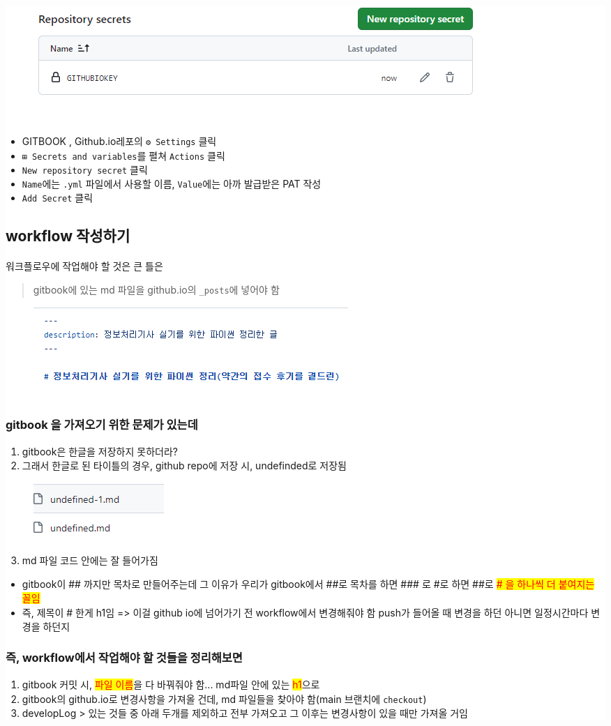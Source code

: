 <figure><img src="../../.gitbook/assets/image (1) (1).png" alt=""><figcaption></figcaption></figure>

* GITBOOK , Github.io레포의 `⚙️ Settings` 클릭
* `⊞ Secrets and variables`를 펼쳐 `Actions` 클릭
* `New repository secret` 클릭
* &#x20;`Name`에는 `.yml` 파일에서 사용할 이름, `Value`에는 아까 발급받은 PAT 작성
* &#x20;`Add Secret` 클릭

## workflow 작성하기

워크플로우에 작업해야 할 것은 큰 틀은&#x20;

> gitbook에 있는 md 파일을 github.io의 `_posts`에 넣어야 함

<figure><img src="../../.gitbook/assets/image (3).png" alt=""><figcaption></figcaption></figure>

### gitbook 을  가져오기 위한 문제가 있는데

1. gitbook은 한글을 저장하지 못하더라?
2. 그래서 한글로 된 타이틀의 경우, github repo에 저장 시, undefinded로 저장됨

<figure><img src="../../.gitbook/assets/image (2).png" alt=""><figcaption></figcaption></figure>

3. md 파일 코드 안에는 잘 들어가짐&#x20;

* gitbook이 ##  까지만 목차로 만들어주는데 그 이유가 우리가 gitbook에서 ##로 목차를 하면 ### 로 #로 하면 ##로 <mark style="color:red;"># 을  하나씩 더 붙여지는 꼴임</mark>
* 즉, 제목이 # 한게 h1임 => 이걸 github io에 넘어가기 전 workflow에서 변경해줘야 함 push가 들어올 때 변경을 하던 아니면 일정시간마다 변경을 하던지

### 즉, workflow에서 작업해야 할 것들을 정리해보면

1. gitbook 커밋 시, <mark style="color:red;">파일 이름</mark>을 다 바꿔줘야 함... md파일 안에 있는 <mark style="color:red;">h1</mark>으로
2. gitbook의  github.io로 변경사항을 가져올 건데, md 파일들을 찾아야 함(main 브랜치에 `checkout`)
3. developLog  >  있는 것들 중 아래 두개를 제외하고 전부 가져오고 그 이후는 변경사항이 있을 때만 가져올 거임
